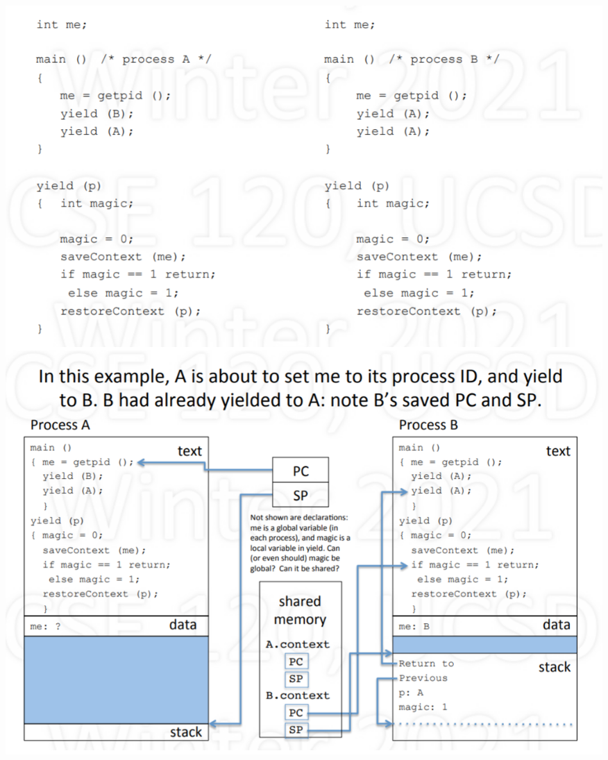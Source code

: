 ![picture 16](images/fde4cfb036ab0bb4f95a2d3008c58740c6fafa393ba12c7499c4bdbb7c9af3e0.png)  
![picture 17](images/62327edf3c151af5e0d3422eea18a2efe03a93c11f192d723b910fd960ebde95.png)  
